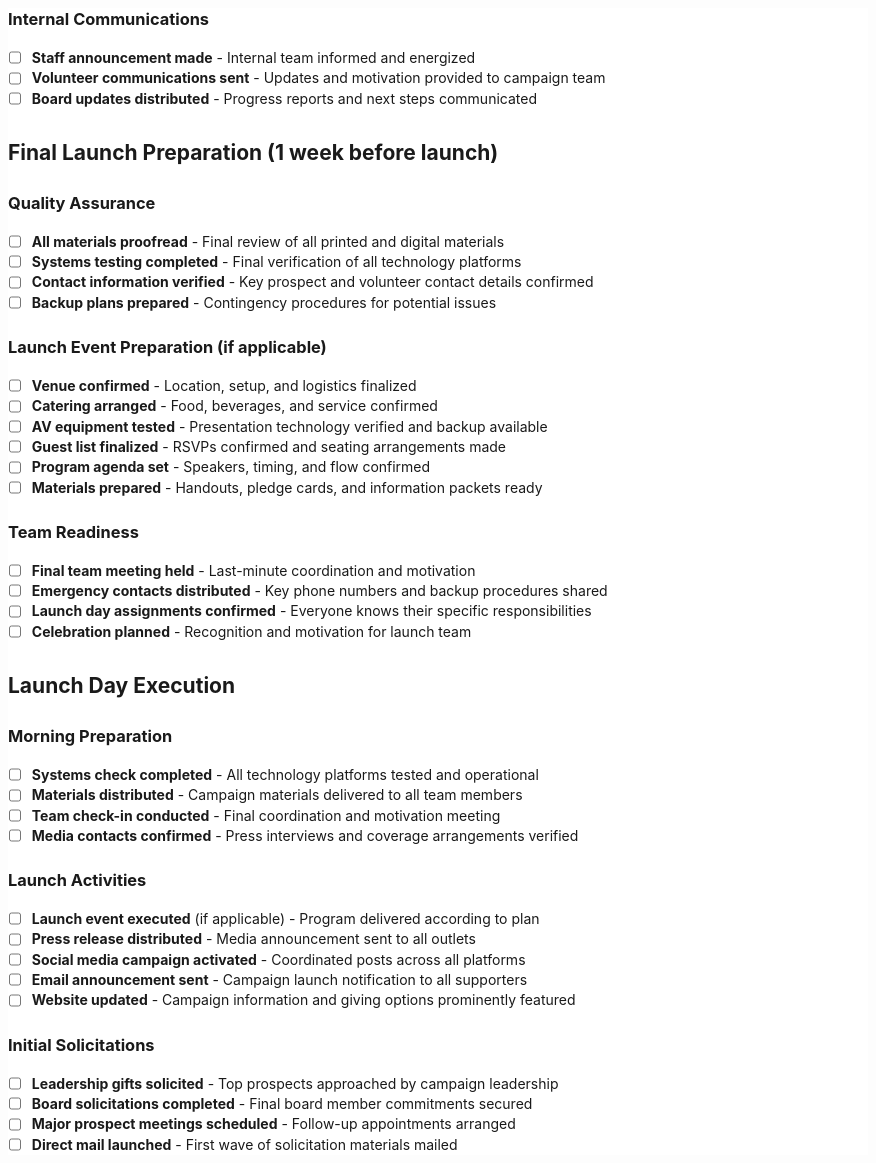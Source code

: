 ### Internal Communications
- [ ] **Staff announcement made** - Internal team informed and energized
- [ ] **Volunteer communications sent** - Updates and motivation provided to campaign team
- [ ] **Board updates distributed** - Progress reports and next steps communicated

## Final Launch Preparation (1 week before launch)

### Quality Assurance
- [ ] **All materials proofread** - Final review of all printed and digital materials
- [ ] **Systems testing completed** - Final verification of all technology platforms
- [ ] **Contact information verified** - Key prospect and volunteer contact details confirmed
- [ ] **Backup plans prepared** - Contingency procedures for potential issues

### Launch Event Preparation (if applicable)
- [ ] **Venue confirmed** - Location, setup, and logistics finalized
- [ ] **Catering arranged** - Food, beverages, and service confirmed
- [ ] **AV equipment tested** - Presentation technology verified and backup available
- [ ] **Guest list finalized** - RSVPs confirmed and seating arrangements made
- [ ] **Program agenda set** - Speakers, timing, and flow confirmed
- [ ] **Materials prepared** - Handouts, pledge cards, and information packets ready

### Team Readiness
- [ ] **Final team meeting held** - Last-minute coordination and motivation
- [ ] **Emergency contacts distributed** - Key phone numbers and backup procedures shared
- [ ] **Launch day assignments confirmed** - Everyone knows their specific responsibilities
- [ ] **Celebration planned** - Recognition and motivation for launch team

## Launch Day Execution

### Morning Preparation
- [ ] **Systems check completed** - All technology platforms tested and operational
- [ ] **Materials distributed** - Campaign materials delivered to all team members
- [ ] **Team check-in conducted** - Final coordination and motivation meeting
- [ ] **Media contacts confirmed** - Press interviews and coverage arrangements verified

### Launch Activities
- [ ] **Launch event executed** (if applicable) - Program delivered according to plan
- [ ] **Press release distributed** - Media announcement sent to all outlets
- [ ] **Social media campaign activated** - Coordinated posts across all platforms
- [ ] **Email announcement sent** - Campaign launch notification to all supporters
- [ ] **Website updated** - Campaign information and giving options prominently featured

### Initial Solicitations
- [ ] **Leadership gifts solicited** - Top prospects approached by campaign leadership
- [ ] **Board solicitations completed** - Final board member commitments secured
- [ ] **Major prospect meetings scheduled** - Follow-up appointments arranged
- [ ] **Direct mail launched** - First wave of solicitation materials mailed
